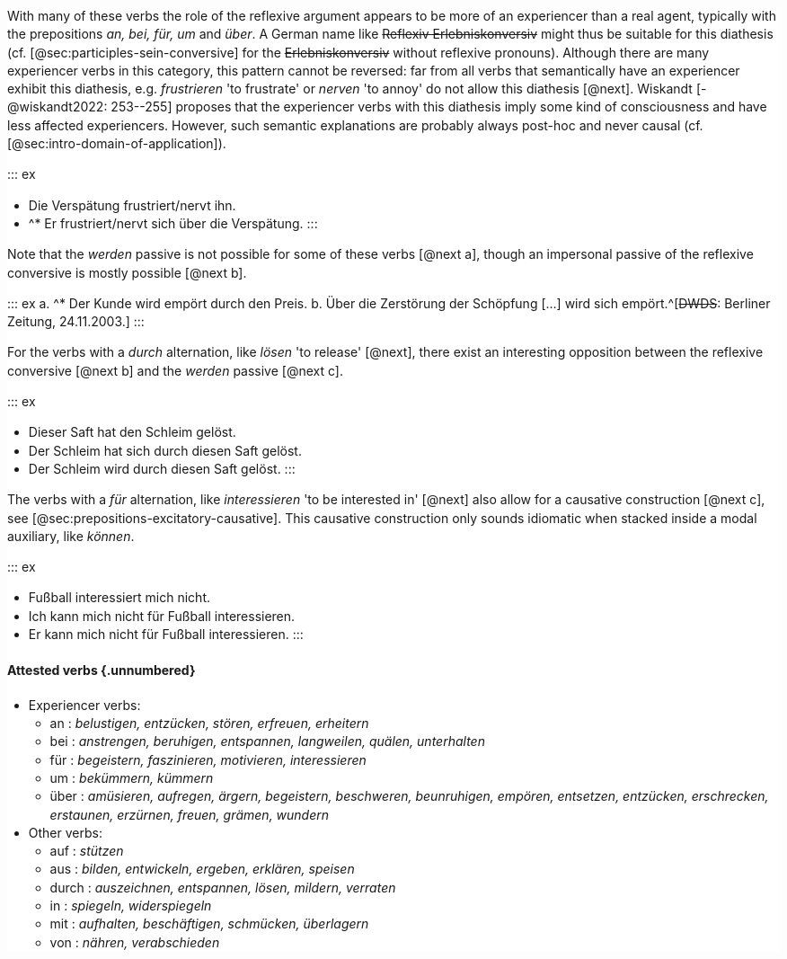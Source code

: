 With many of these verbs the role of the reflexive argument appears to be more of an experiencer than a real agent, typically with the prepositions *an, bei, für, um* and *über*. A German name like ~~Reflexiv Erlebniskonversiv~~ might thus be suitable for this diathesis (cf. [@sec:participles-sein-conversive] for the ~~Erlebniskonversiv~~ without reflexive pronouns). Although there are many experiencer verbs in this category, this pattern cannot be reversed: far from all verbs that semantically have an experiencer exhibit this diathesis, e.g. *frustrieren* 'to frustrate' or *nerven* 'to annoy' do not allow this diathesis [@next]. Wiskandt [-@wiskandt2022: 253--255] proposes that the experiencer verbs with this diathesis imply some kind of consciousness and have less affected experiencers. However, such semantic explanations are probably always post-hoc and never causal (cf. [@sec:intro-domain-of-application]).

::: ex
- Die Verspätung frustriert/nervt ihn.
- ^* Er frustriert/nervt sich über die Verspätung.
:::

Note that the *werden* passive is not possible for some of these verbs [@next a], though an impersonal passive of the reflexive conversive is mostly possible [@next b].

::: ex
a. ^* Der Kunde wird empört durch den Preis.
b. Über die Zerstörung der Schöpfung […] wird sich empört.^[~~DWDS~~: Berliner Zeitung, 24.11.2003.]
:::

For the verbs with a *durch* alternation, like *lösen* 'to release' [@next], there exist an interesting opposition between the reflexive conversive [@next b] and the *werden* passive [@next c].

::: ex
- Dieser Saft hat den Schleim gelöst.
- Der Schleim hat sich durch diesen Saft gelöst.
- Der Schleim wird durch diesen Saft gelöst.
:::

The verbs with a *für* alternation, like *interessieren* 'to be interested in' [@next] also allow for a causative construction [@next c], see [@sec:prepositions-excitatory-causative]. This causative construction only sounds idiomatic when stacked inside a modal auxiliary, like *können*.

::: ex
- Fußball interessiert mich nicht.
- Ich kann mich nicht für Fußball interessieren.
- Er kann mich nicht für Fußball interessieren.
:::

#### Attested verbs {.unnumbered}

- Experiencer verbs:
  - an    : *belustigen, entzücken, stören, erfreuen, erheitern*
  - bei   : *anstrengen, beruhigen, entspannen, langweilen, quälen, unterhalten*
  - für   : *begeistern, faszinieren, motivieren, interessieren*
  - um    : *bekümmern, kümmern*
  - über  : *amüsieren, aufregen, ärgern, begeistern, beschweren, beunruhigen, empören, entsetzen, entzücken, erschrecken, erstaunen, erzürnen, freuen, grämen, wundern*
- Other verbs:
  - auf   : *stützen*
  - aus   : *bilden, entwickeln, ergeben, erklären, speisen*
  - durch : *auszeichnen, entspannen, lösen, mildern, verraten*
  - in    : *spiegeln, widerspiegeln*
  - mit   : *aufhalten, beschäftigen, schmücken, überlagern*
  - von   : *nähren, verabschieden*
